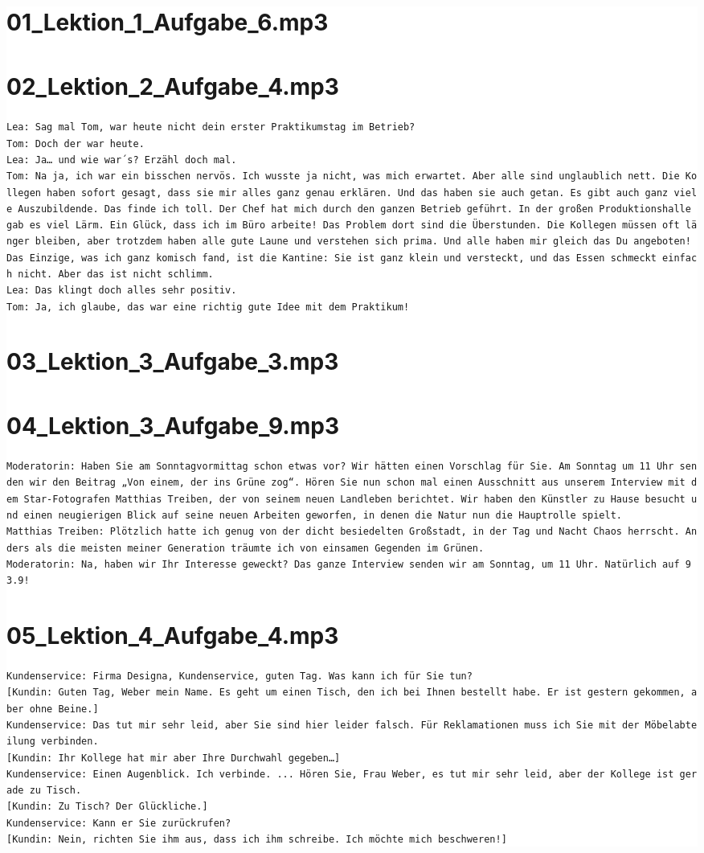 # 01_Lektion_1_Aufgabe_6.mp3
<audio controls loop src="B1_Intensivtrainer/01_Lektion_1_Aufgabe_6.mp3"></audio>

# 02_Lektion_2_Aufgabe_4.mp3
<audio controls loop src="B1_Intensivtrainer/02_Lektion_2_Aufgabe_4.mp3"></audio>

`````de
Lea: Sag mal Tom, war heute nicht dein erster Praktikumstag im Betrieb?
Tom: Doch der war heute.
Lea: Ja… und wie war´s? Erzähl doch mal.
Tom: Na ja, ich war ein bisschen nervös. Ich wusste ja nicht, was mich erwartet. Aber alle sind unglaublich nett. Die Kollegen haben sofort gesagt, dass sie mir alles ganz genau erklären. Und das haben sie auch getan. Es gibt auch ganz viele Auszubildende. Das finde ich toll. Der Chef hat mich durch den ganzen Betrieb geführt. In der großen Produktionshalle gab es viel Lärm. Ein Glück, dass ich im Büro arbeite! Das Problem dort sind die Überstunden. Die Kollegen müssen oft länger bleiben, aber trotzdem haben alle gute Laune und verstehen sich prima. Und alle haben mir gleich das Du angeboten! Das Einzige, was ich ganz komisch fand, ist die Kantine: Sie ist ganz klein und versteckt, und das Essen schmeckt einfach nicht. Aber das ist nicht schlimm.
Lea: Das klingt doch alles sehr positiv.
Tom: Ja, ich glaube, das war eine richtig gute Idee mit dem Praktikum!
`````

# 03_Lektion_3_Aufgabe_3.mp3
<audio controls loop src="B1_Intensivtrainer/03_Lektion_3_Aufgabe_3.mp3"></audio>

# 04_Lektion_3_Aufgabe_9.mp3
<audio controls loop src="B1_Intensivtrainer/04_Lektion_3_Aufgabe_9.mp3"></audio>

`````de
Moderatorin: Haben Sie am Sonntagvormittag schon etwas vor? Wir hätten einen Vorschlag für Sie. Am Sonntag um 11 Uhr senden wir den Beitrag „Von einem, der ins Grüne zog“. Hören Sie nun schon mal einen Ausschnitt aus unserem Interview mit dem Star-Fotografen Matthias Treiben, der von seinem neuen Landleben berichtet. Wir haben den Künstler zu Hause besucht und einen neugierigen Blick auf seine neuen Arbeiten geworfen, in denen die Natur nun die Hauptrolle spielt.
Matthias Treiben: Plötzlich hatte ich genug von der dicht besiedelten Großstadt, in der Tag und Nacht Chaos herrscht. Anders als die meisten meiner Generation träumte ich von einsamen Gegenden im Grünen.
Moderatorin: Na, haben wir Ihr Interesse geweckt? Das ganze Interview senden wir am Sonntag, um 11 Uhr. Natürlich auf 93.9!
`````

# 05_Lektion_4_Aufgabe_4.mp3
<audio controls loop src="B1_Intensivtrainer/05_Lektion_4_Aufgabe_4.mp3"></audio>

`````de
Kundenservice: Firma Designa, Kundenservice, guten Tag. Was kann ich für Sie tun?
[Kundin: Guten Tag, Weber mein Name. Es geht um einen Tisch, den ich bei Ihnen bestellt habe. Er ist gestern gekommen, aber ohne Beine.]
Kundenservice: Das tut mir sehr leid, aber Sie sind hier leider falsch. Für Reklamationen muss ich Sie mit der Möbelabteilung verbinden.
[Kundin: Ihr Kollege hat mir aber Ihre Durchwahl gegeben…]
Kundenservice: Einen Augenblick. Ich verbinde. ... Hören Sie, Frau Weber, es tut mir sehr leid, aber der Kollege ist gerade zu Tisch.
[Kundin: Zu Tisch? Der Glückliche.]
Kundenservice: Kann er Sie zurückrufen?
[Kundin: Nein, richten Sie ihm aus, dass ich ihm schreibe. Ich möchte mich beschweren!]
`````
